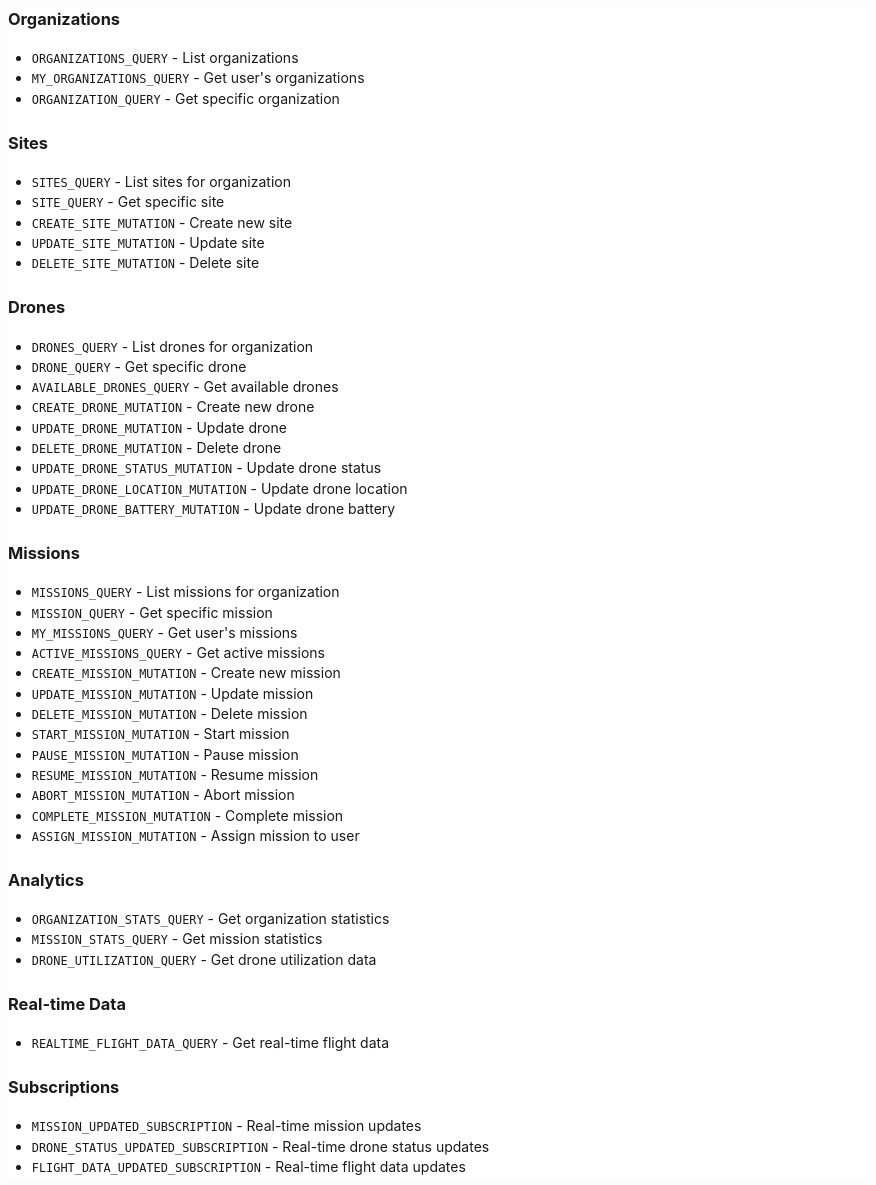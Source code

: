 ### Organizations
- `ORGANIZATIONS_QUERY` - List organizations
- `MY_ORGANIZATIONS_QUERY` - Get user's organizations
- `ORGANIZATION_QUERY` - Get specific organization

### Sites
- `SITES_QUERY` - List sites for organization
- `SITE_QUERY` - Get specific site
- `CREATE_SITE_MUTATION` - Create new site
- `UPDATE_SITE_MUTATION` - Update site
- `DELETE_SITE_MUTATION` - Delete site

### Drones
- `DRONES_QUERY` - List drones for organization
- `DRONE_QUERY` - Get specific drone
- `AVAILABLE_DRONES_QUERY` - Get available drones
- `CREATE_DRONE_MUTATION` - Create new drone
- `UPDATE_DRONE_MUTATION` - Update drone
- `DELETE_DRONE_MUTATION` - Delete drone
- `UPDATE_DRONE_STATUS_MUTATION` - Update drone status
- `UPDATE_DRONE_LOCATION_MUTATION` - Update drone location
- `UPDATE_DRONE_BATTERY_MUTATION` - Update drone battery

### Missions
- `MISSIONS_QUERY` - List missions for organization
- `MISSION_QUERY` - Get specific mission
- `MY_MISSIONS_QUERY` - Get user's missions
- `ACTIVE_MISSIONS_QUERY` - Get active missions
- `CREATE_MISSION_MUTATION` - Create new mission
- `UPDATE_MISSION_MUTATION` - Update mission
- `DELETE_MISSION_MUTATION` - Delete mission
- `START_MISSION_MUTATION` - Start mission
- `PAUSE_MISSION_MUTATION` - Pause mission
- `RESUME_MISSION_MUTATION` - Resume mission
- `ABORT_MISSION_MUTATION` - Abort mission
- `COMPLETE_MISSION_MUTATION` - Complete mission
- `ASSIGN_MISSION_MUTATION` - Assign mission to user

### Analytics
- `ORGANIZATION_STATS_QUERY` - Get organization statistics
- `MISSION_STATS_QUERY` - Get mission statistics
- `DRONE_UTILIZATION_QUERY` - Get drone utilization data

### Real-time Data
- `REALTIME_FLIGHT_DATA_QUERY` - Get real-time flight data

### Subscriptions
- `MISSION_UPDATED_SUBSCRIPTION` - Real-time mission updates
- `DRONE_STATUS_UPDATED_SUBSCRIPTION` - Real-time drone status updates
- `FLIGHT_DATA_UPDATED_SUBSCRIPTION` - Real-time flight data updates
